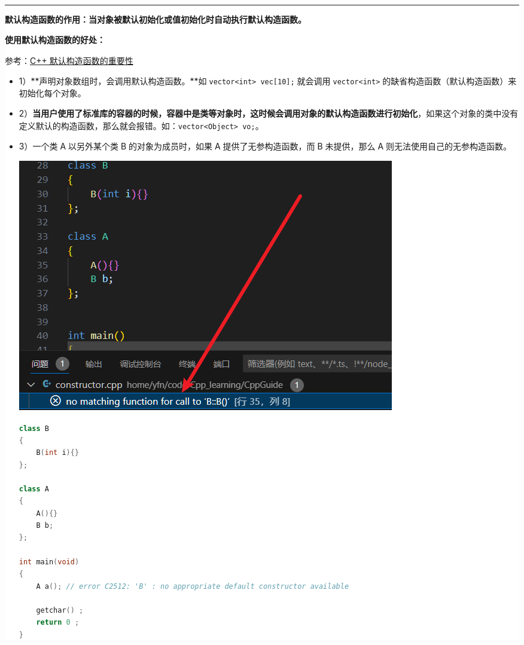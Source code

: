 ***

**默认构造函数的作用：当对象被默认初始化或值初始化时自动执行默认构造函数。**

**使用默认构造函数的好处：**

参考：[C++ 默认构造函数的重要性](https://blog.csdn.net/apacat/article/details/51646713)

* 1）**声明对象数组时，会调用默认构造函数。**如 `vector<int> vec[10];` 就会调用 `vector<int>` 的缺省构造函数（默认构造函数）来初始化每个对象。

* 2）**当用户使用了标准库的容器的时候，容器中是类等对象时，这时候会调用对象的默认构造函数进行初始化**，如果这个对象的类中没有定义默认的构造函数，那么就会报错。如：`vector<Object> vo;`。

* 3）一个类 A 以另外某个类 B 的对象为成员时，如果 A 提供了无参构造函数，而 B 未提供，那么 A 则无法使用自己的无参构造函数。

  ![image-20231031100220827](Image/默认构造函数1.png)

  ```cpp
  class B
  {
      B(int i){}
  };
  
  class A
  {
      A(){}
      B b;
  };
  
  int main(void) 
  { 
      A a(); // error C2512: 'B' : no appropriate default constructor available
  
      getchar() ; 
      return 0 ; 
  } 
  ```
